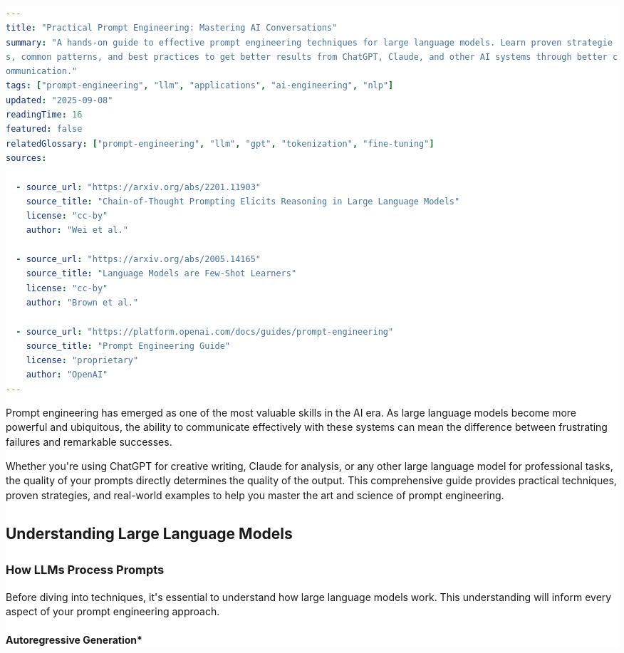 ```yaml
---
title: "Practical Prompt Engineering: Mastering AI Conversations"
summary: "A hands-on guide to effective prompt engineering techniques for large language models. Learn proven strategies, common patterns, and best practices to get better results from ChatGPT, Claude, and other AI systems through better communication."
tags: ["prompt-engineering", "llm", "applications", "ai-engineering", "nlp"]
updated: "2025-09-08"
readingTime: 16
featured: false
relatedGlossary: ["prompt-engineering", "llm", "gpt", "tokenization", "fine-tuning"]
sources:

  - source_url: "https://arxiv.org/abs/2201.11903"
    source_title: "Chain-of-Thought Prompting Elicits Reasoning in Large Language Models"
    license: "cc-by"
    author: "Wei et al."

  - source_url: "https://arxiv.org/abs/2005.14165"
    source_title: "Language Models are Few-Shot Learners"
    license: "cc-by"
    author: "Brown et al."

  - source_url: "https://platform.openai.com/docs/guides/prompt-engineering"
    source_title: "Prompt Engineering Guide"
    license: "proprietary"
    author: "OpenAI"
---
```



Prompt engineering has emerged as one of the most valuable skills in the AI era.
As large language models become more powerful and ubiquitous, the ability to communicate effectively with these systems
can mean the difference between frustrating failures and remarkable successes.

Whether you're using ChatGPT for creative writing, Claude for analysis, or any other large language model for
professional tasks, the quality of your prompts directly determines the quality of the output.
This comprehensive guide provides practical techniques, proven strategies, and real-world examples to help you master
the art and science of prompt engineering.

## Understanding Large Language Models

### How LLMs Process Prompts

Before diving into techniques, it's essential to understand how large language models work.
This understanding will inform every aspect of your prompt engineering approach.

#### Autoregressive Generation*
